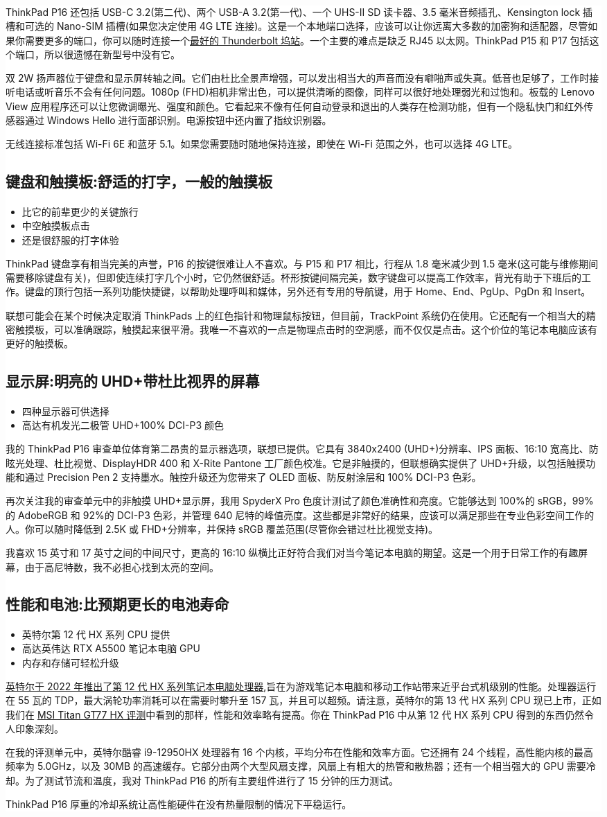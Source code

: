ThinkPad P16 还包括 USB-C 3.2(第二代)、两个 USB-A 3.2(第一代)、一个 UHS-II SD 读卡器、3.5 毫米音频插孔、Kensington lock 插槽和可选的 Nano-SIM 插槽(如果您决定使用 4G LTE 连接)。这是一个本地端口选择，应该可以让你远离大多数的加密狗和适配器，尽管如果你需要更多的端口，你可以随时连接一个[最好的 Thunderbolt 坞站](https://www.xda-developers.com/best-thunderbolt-docks/)。一个主要的难点是缺乏 RJ45 以太网。ThinkPad P15 和 P17 包括这个端口，所以很遗憾在新型号中没有它。

双 2W 扬声器位于键盘和显示屏转轴之间。它们由杜比全景声增强，可以发出相当大的声音而没有噼啪声或失真。低音也足够了，工作时接听电话或听音乐不会有任何问题。1080p (FHD)相机非常出色，可以提供清晰的图像，同样可以很好地处理弱光和过饱和。板载的 Lenovo View 应用程序还可以让您微调曝光、强度和颜色。它看起来不像有任何自动登录和退出的人类存在检测功能，但有一个隐私快门和红外传感器通过 Windows Hello 进行面部识别。电源按钮中还内置了指纹识别器。

无线连接标准包括 Wi-Fi 6E 和蓝牙 5.1。如果您需要随时随地保持连接，即使在 Wi-Fi 范围之外，也可以选择 4G LTE。

## 键盘和触摸板:舒适的打字，一般的触摸板

*   比它的前辈更少的关键旅行
*   中空触摸板点击
*   还是很舒服的打字体验

ThinkPad 键盘享有相当完美的声誉，P16 的按键很难让人不喜欢。与 P15 和 P17 相比，行程从 1.8 毫米减少到 1.5 毫米(这可能与维修期间需要移除键盘有关)，但即使连续打字几个小时，它仍然很舒适。杯形按键间隔完美，数字键盘可以提高工作效率，背光有助于下班后的工作。键盘的顶行包括一系列功能快捷键，以帮助处理呼叫和媒体，另外还有专用的导航键，用于 Home、End、PgUp、PgDn 和 Insert。

联想可能会在某个时候决定取消 ThinkPads 上的红色指针和物理鼠标按钮，但目前，TrackPoint 系统仍在使用。它还配有一个相当大的精密触摸板，可以准确跟踪，触摸起来很平滑。我唯一不喜欢的一点是物理点击时的空洞感，而不仅仅是点击。这个价位的笔记本电脑应该有更好的触摸板。

## 显示屏:明亮的 UHD+带杜比视界的屏幕

*   四种显示器可供选择
*   高达有机发光二极管 UHD+100% DCI-P3 颜色

我的 ThinkPad P16 审查单位体育第二昂贵的显示器选项，联想已提供。它具有 3840x2400 (UHD+)分辨率、IPS 面板、16:10 宽高比、防眩光处理、杜比视觉、DisplayHDR 400 和 X-Rite Pantone 工厂颜色校准。它是非触摸的，但联想确实提供了 UHD+升级，以包括触摸功能和通过 Precision Pen 2 支持墨水。触控升级还为您带来了 OLED 面板、防反射涂层和 100% DCI-P3 色彩。

再次关注我的审查单元中的非触摸 UHD+显示屏，我用 SpyderX Pro 色度计测试了颜色准确性和亮度。它能够达到 100%的 sRGB，99%的 AdobeRGB 和 92%的 DCI-P3 色彩，并管理 640 尼特的峰值亮度。这些都是非常好的结果，应该可以满足那些在专业色彩空间工作的人。你可以随时降低到 2.5K 或 FHD+分辨率，并保持 sRGB 覆盖范围(尽管你会错过杜比视觉支持)。

我喜欢 15 英寸和 17 英寸之间的中间尺寸，更高的 16:10 纵横比正好符合我们对当今笔记本电脑的期望。这是一个用于日常工作的有趣屏幕，由于高尼特数，我不必担心找到太亮的空间。

## 性能和电池:比预期更长的电池寿命

*   英特尔第 12 代 HX 系列 CPU 提供
*   高达英伟达 RTX A5500 笔记本电脑 GPU
*   内存和存储可轻松升级

[英特尔于 2022 年推出了第 12 代 HX 系列笔记本电脑处理器](https://www.xda-developers.com/intel-12th-gen-alder-lake/),旨在为游戏笔记本电脑和移动工作站带来近乎台式机级别的性能。处理器运行在 55 瓦的 TDP，最大涡轮功率消耗可以在需要时攀升至 157 瓦，并且可以超频。请注意，英特尔的第 13 代 HX 系列 CPU 现已上市，正如我们在 [MSI Titan GT77 HX 评测](https://www.xda-developers.com/msi-titan-gt77-hx-review/)中看到的那样，性能和效率略有提高。你在 ThinkPad P16 中从第 12 代 HX 系列 CPU 得到的东西仍然令人印象深刻。

在我的评测单元中，英特尔酷睿 i9-12950HX 处理器有 16 个内核，平均分布在性能和效率方面。它还拥有 24 个线程，高性能内核的最高频率为 5.0GHz，以及 30MB 的高速缓存。它部分由两个大型风扇支撑，风扇上有粗大的热管和散热器；还有一个相当强大的 GPU 需要冷却。为了测试节流和温度，我对 ThinkPad P16 的所有主要组件进行了 15 分钟的压力测试。

ThinkPad P16 厚重的冷却系统让高性能硬件在没有热量限制的情况下平稳运行。
